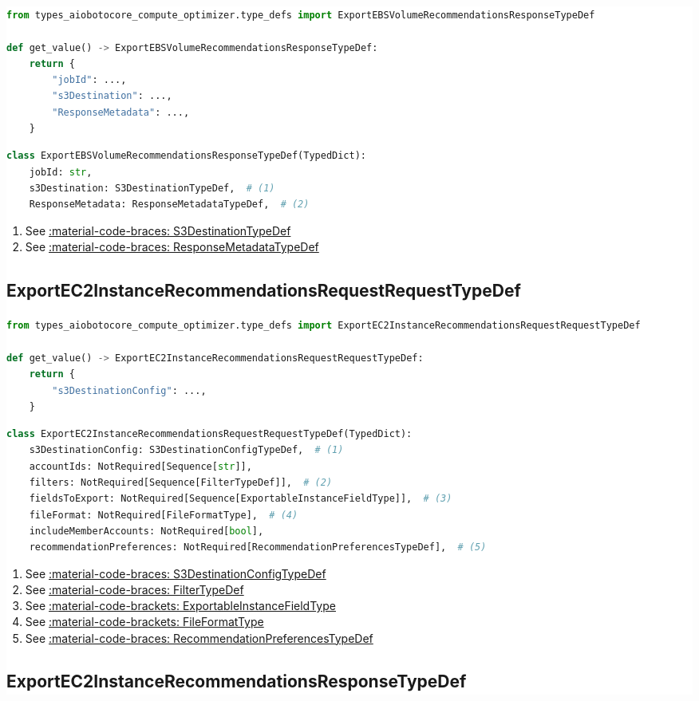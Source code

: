 ```python title="Usage Example"
from types_aiobotocore_compute_optimizer.type_defs import ExportEBSVolumeRecommendationsResponseTypeDef

def get_value() -> ExportEBSVolumeRecommendationsResponseTypeDef:
    return {
        "jobId": ...,
        "s3Destination": ...,
        "ResponseMetadata": ...,
    }
```

```python title="Definition"
class ExportEBSVolumeRecommendationsResponseTypeDef(TypedDict):
    jobId: str,
    s3Destination: S3DestinationTypeDef,  # (1)
    ResponseMetadata: ResponseMetadataTypeDef,  # (2)
```

1. See [:material-code-braces: S3DestinationTypeDef](./type_defs.md#s3destinationtypedef) 
2. See [:material-code-braces: ResponseMetadataTypeDef](./type_defs.md#responsemetadatatypedef) 
## ExportEC2InstanceRecommendationsRequestRequestTypeDef

```python title="Usage Example"
from types_aiobotocore_compute_optimizer.type_defs import ExportEC2InstanceRecommendationsRequestRequestTypeDef

def get_value() -> ExportEC2InstanceRecommendationsRequestRequestTypeDef:
    return {
        "s3DestinationConfig": ...,
    }
```

```python title="Definition"
class ExportEC2InstanceRecommendationsRequestRequestTypeDef(TypedDict):
    s3DestinationConfig: S3DestinationConfigTypeDef,  # (1)
    accountIds: NotRequired[Sequence[str]],
    filters: NotRequired[Sequence[FilterTypeDef]],  # (2)
    fieldsToExport: NotRequired[Sequence[ExportableInstanceFieldType]],  # (3)
    fileFormat: NotRequired[FileFormatType],  # (4)
    includeMemberAccounts: NotRequired[bool],
    recommendationPreferences: NotRequired[RecommendationPreferencesTypeDef],  # (5)
```

1. See [:material-code-braces: S3DestinationConfigTypeDef](./type_defs.md#s3destinationconfigtypedef) 
2. See [:material-code-braces: FilterTypeDef](./type_defs.md#filtertypedef) 
3. See [:material-code-brackets: ExportableInstanceFieldType](./literals.md#exportableinstancefieldtype) 
4. See [:material-code-brackets: FileFormatType](./literals.md#fileformattype) 
5. See [:material-code-braces: RecommendationPreferencesTypeDef](./type_defs.md#recommendationpreferencestypedef) 
## ExportEC2InstanceRecommendationsResponseTypeDef
